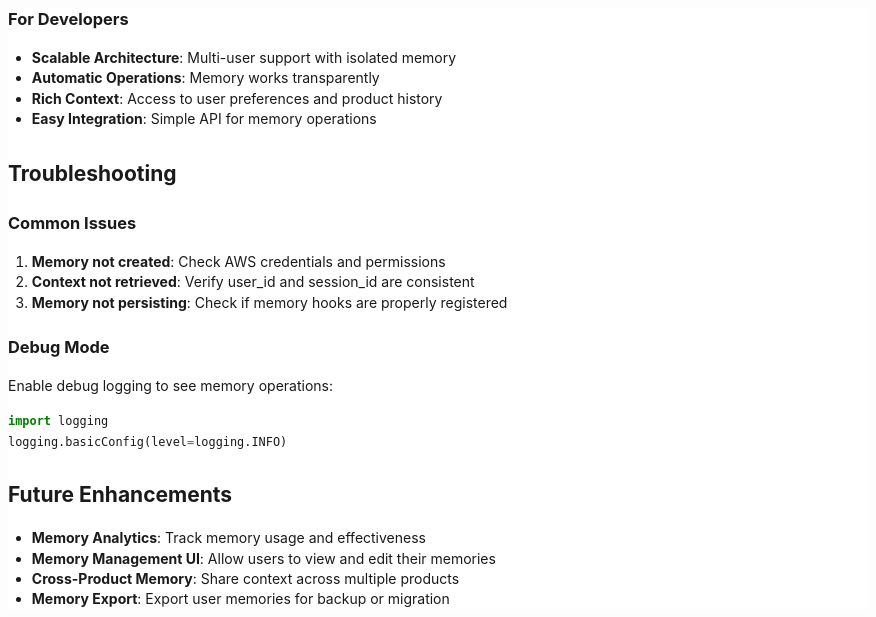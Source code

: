 ### For Developers
- **Scalable Architecture**: Multi-user support with isolated memory
- **Automatic Operations**: Memory works transparently
- **Rich Context**: Access to user preferences and product history
- **Easy Integration**: Simple API for memory operations

## Troubleshooting

### Common Issues

1. **Memory not created**: Check AWS credentials and permissions
2. **Context not retrieved**: Verify user_id and session_id are consistent
3. **Memory not persisting**: Check if memory hooks are properly registered

### Debug Mode

Enable debug logging to see memory operations:

```python
import logging
logging.basicConfig(level=logging.INFO)
```

## Future Enhancements

- **Memory Analytics**: Track memory usage and effectiveness
- **Memory Management UI**: Allow users to view and edit their memories
- **Cross-Product Memory**: Share context across multiple products
- **Memory Export**: Export user memories for backup or migration
